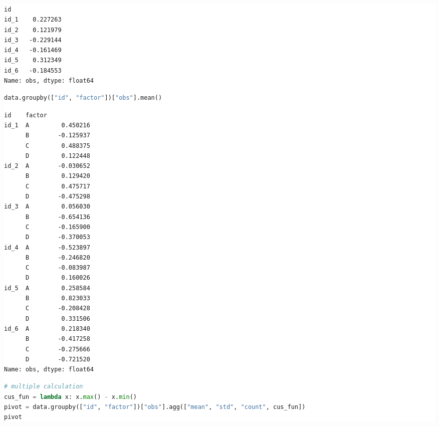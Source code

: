 


    id
    id_1    0.227263
    id_2    0.121979
    id_3   -0.229144
    id_4   -0.161469
    id_5    0.312349
    id_6   -0.184553
    Name: obs, dtype: float64




```python
data.groupby(["id", "factor"])["obs"].mean()
```




    id    factor
    id_1  A         0.450216
          B        -0.125937
          C         0.488375
          D         0.122448
    id_2  A        -0.030652
          B         0.129420
          C         0.475717
          D        -0.475298
    id_3  A         0.056030
          B        -0.654136
          C        -0.165900
          D        -0.370053
    id_4  A        -0.523897
          B        -0.246820
          C        -0.083987
          D         0.160026
    id_5  A         0.258584
          B         0.823033
          C        -0.208428
          D         0.331506
    id_6  A         0.218340
          B        -0.417258
          C        -0.275666
          D        -0.721520
    Name: obs, dtype: float64




```python
# multiple calculation
cus_fun = lambda x: x.max() - x.min()
pivot = data.groupby(["id", "factor"])["obs"].agg(["mean", "std", "count", cus_fun])
pivot
```

